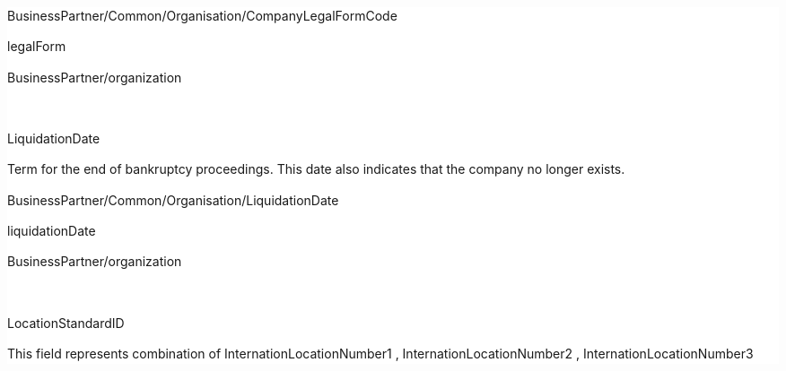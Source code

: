 BusinessPartner/Common/Organisation/CompanyLegalFormCode

</td>
<td valign="top">

legalForm

</td>
<td valign="top">

BusinessPartner/organization

</td>
</tr>
<tr>
<td valign="top">

 

</td>
<td valign="top">

LiquidationDate

</td>
<td valign="top">

Term for the end of bankruptcy proceedings. This date also indicates that the company no longer exists.

</td>
<td valign="top">

BusinessPartner/Common/Organisation/LiquidationDate

</td>
<td valign="top">

liquidationDate

</td>
<td valign="top">

BusinessPartner/organization

</td>
</tr>
<tr>
<td valign="top">

 

</td>
<td valign="top">

LocationStandardID

</td>
<td valign="top">

This field represents combination of InternationLocationNumber1 , InternationLocationNumber2 , InternationLocationNumber3
